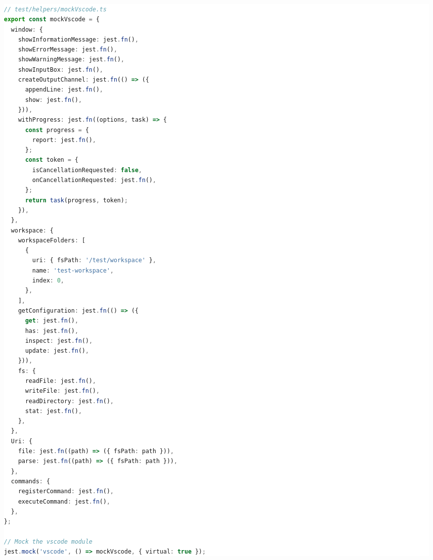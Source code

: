 ```typescript
// test/helpers/mockVscode.ts
export const mockVscode = {
  window: {
    showInformationMessage: jest.fn(),
    showErrorMessage: jest.fn(),
    showWarningMessage: jest.fn(),
    showInputBox: jest.fn(),
    createOutputChannel: jest.fn(() => ({
      appendLine: jest.fn(),
      show: jest.fn(),
    })),
    withProgress: jest.fn((options, task) => {
      const progress = {
        report: jest.fn(),
      };
      const token = {
        isCancellationRequested: false,
        onCancellationRequested: jest.fn(),
      };
      return task(progress, token);
    }),
  },
  workspace: {
    workspaceFolders: [
      {
        uri: { fsPath: '/test/workspace' },
        name: 'test-workspace',
        index: 0,
      },
    ],
    getConfiguration: jest.fn(() => ({
      get: jest.fn(),
      has: jest.fn(),
      inspect: jest.fn(),
      update: jest.fn(),
    })),
    fs: {
      readFile: jest.fn(),
      writeFile: jest.fn(),
      readDirectory: jest.fn(),
      stat: jest.fn(),
    },
  },
  Uri: {
    file: jest.fn((path) => ({ fsPath: path })),
    parse: jest.fn((path) => ({ fsPath: path })),
  },
  commands: {
    registerCommand: jest.fn(),
    executeCommand: jest.fn(),
  },
};

// Mock the vscode module
jest.mock('vscode', () => mockVscode, { virtual: true });
```
